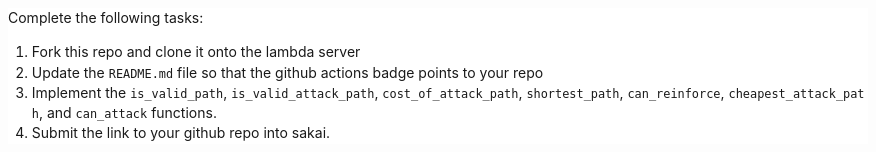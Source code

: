 Complete the following tasks:

1. Fork this repo and clone it onto the lambda server
1. Update the `README.md` file so that the github actions badge points to your repo
1. Implement the `is_valid_path`, `is_valid_attack_path`, `cost_of_attack_path`, `shortest_path`, `can_reinforce`, `cheapest_attack_path`, and `can_attack` functions.
1. Submit the link to your github repo into sakai.

